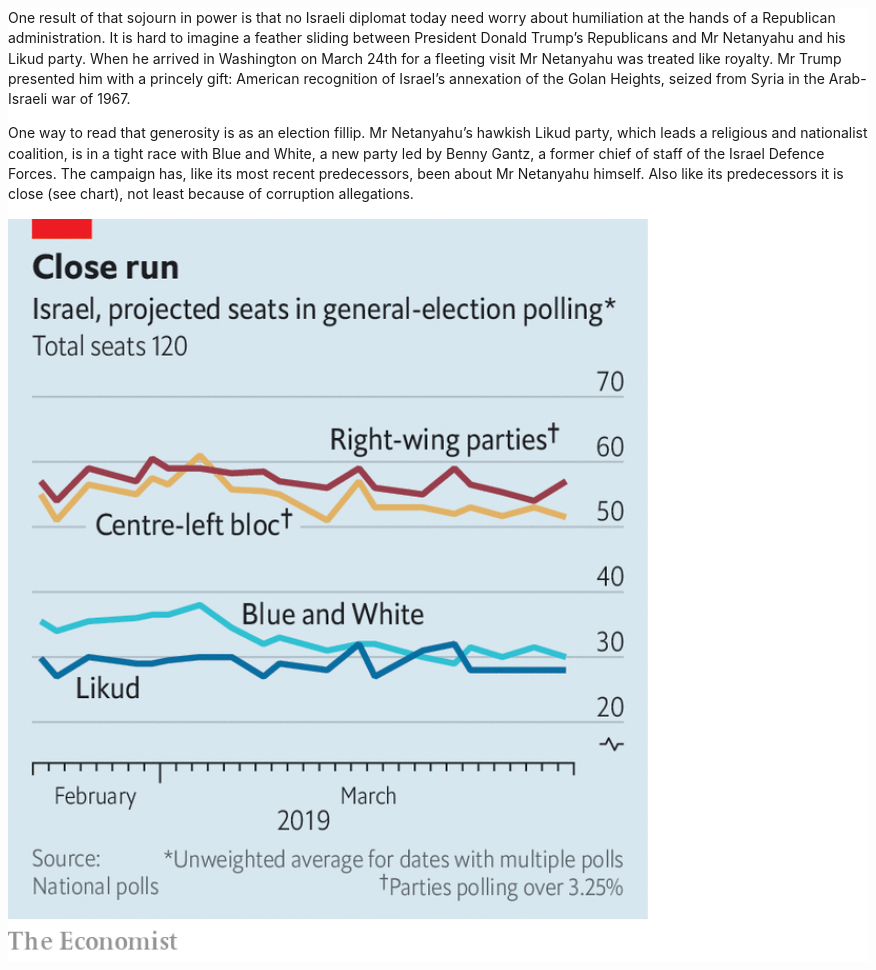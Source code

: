 One result of that sojourn in power is that no Israeli diplomat today need worry about humiliation at the hands of a Republican administration. It is hard to imagine a feather sliding between President Donald Trump’s Republicans and Mr Netanyahu and his Likud party. When he arrived in Washington on March 24th for a fleeting visit Mr Netanyahu was treated like royalty. Mr Trump presented him with a princely gift: American recognition of Israel’s annexation of the Golan Heights, seized from Syria in the Arab-Israeli war of 1967. 

One way to read that generosity is as an election fillip. Mr Netanyahu’s hawkish Likud party, which leads a religious and nationalist coalition, is in a tight race with Blue and White, a new party led by Benny Gantz, a former chief of staff of the Israel Defence Forces. The campaign has, like its most recent predecessors, been about Mr Netanyahu himself. Also like its predecessors it is close (see chart), not least because of corruption allegations. 

![image](images/20190330_FBC617.png) 
